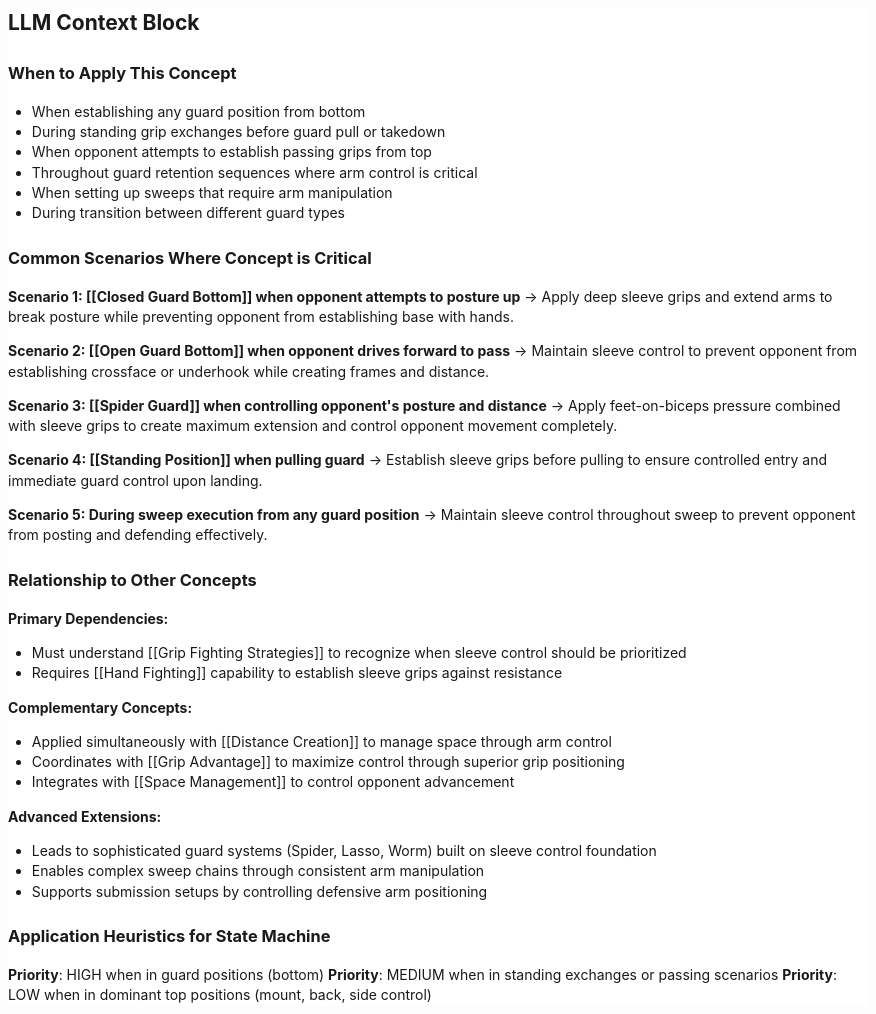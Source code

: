 ## LLM Context Block

### When to Apply This Concept

- When establishing any guard position from bottom
- During standing grip exchanges before guard pull or takedown
- When opponent attempts to establish passing grips from top
- Throughout guard retention sequences where arm control is critical
- When setting up sweeps that require arm manipulation
- During transition between different guard types

### Common Scenarios Where Concept is Critical

**Scenario 1: [[Closed Guard Bottom]] when opponent attempts to posture up**
→ Apply deep sleeve grips and extend arms to break posture while preventing opponent from establishing base with hands.

**Scenario 2: [[Open Guard Bottom]] when opponent drives forward to pass**
→ Maintain sleeve control to prevent opponent from establishing crossface or underhook while creating frames and distance.

**Scenario 3: [[Spider Guard]] when controlling opponent's posture and distance**
→ Apply feet-on-biceps pressure combined with sleeve grips to create maximum extension and control opponent movement completely.

**Scenario 4: [[Standing Position]] when pulling guard**
→ Establish sleeve grips before pulling to ensure controlled entry and immediate guard control upon landing.

**Scenario 5: During sweep execution from any guard position**
→ Maintain sleeve control throughout sweep to prevent opponent from posting and defending effectively.

### Relationship to Other Concepts

**Primary Dependencies:**
- Must understand [[Grip Fighting Strategies]] to recognize when sleeve control should be prioritized
- Requires [[Hand Fighting]] capability to establish sleeve grips against resistance

**Complementary Concepts:**
- Applied simultaneously with [[Distance Creation]] to manage space through arm control
- Coordinates with [[Grip Advantage]] to maximize control through superior grip positioning
- Integrates with [[Space Management]] to control opponent advancement

**Advanced Extensions:**
- Leads to sophisticated guard systems (Spider, Lasso, Worm) built on sleeve control foundation
- Enables complex sweep chains through consistent arm manipulation
- Supports submission setups by controlling defensive arm positioning

### Application Heuristics for State Machine

**Priority**: HIGH when in guard positions (bottom)
**Priority**: MEDIUM when in standing exchanges or passing scenarios
**Priority**: LOW when in dominant top positions (mount, back, side control)
